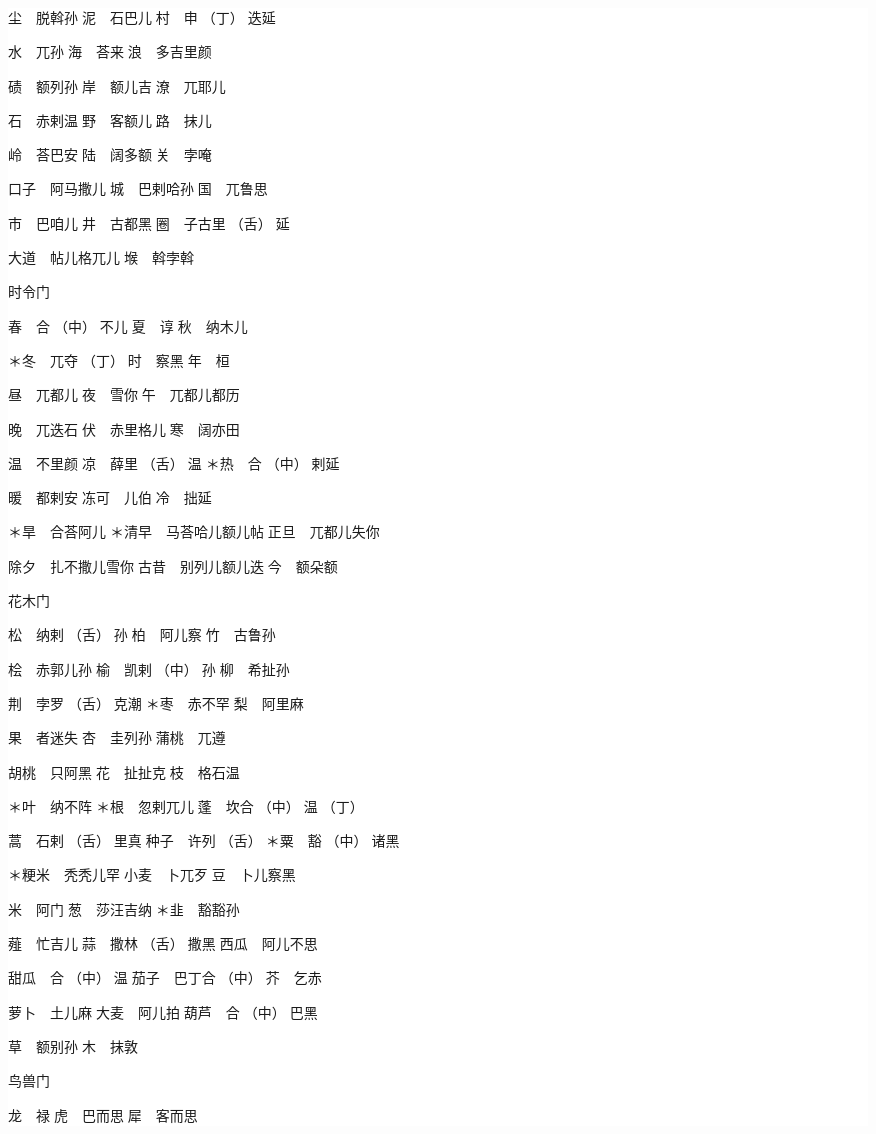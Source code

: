 尘　脱斡孙 泥　石巴儿 村　申 （丁） 迭延  

水　兀孙 海　荅来 浪　多吉里颜  

碛　额列孙 岸　额儿吉 潦　兀耶儿  

石　赤剌温 野　客额儿 路　抹儿  

岭　荅巴安 陆　阔多额 关　孛唵  

口子　阿马撒儿 城　巴剌哈孙 国　兀鲁思  

市　巴咱儿 井　古都黑 圈　子古里 （舌） 延  

大道　帖儿格兀儿 堠　斡孛斡  

时令门  

春　合 （中） 不儿 夏　谆 秋　纳木儿  

＊冬　兀夺 （丁） 时　察黑 年　桓  

昼　兀都儿 夜　雪你 午　兀都儿都历  

晚　兀迭石 伏　赤里格儿 寒　阔亦田  

温　不里颜 凉　薛里 （舌） 温 ＊热　合 （中） 剌延  

暖　都剌安 冻可　儿伯 冷　拙延  

＊旱　合荅阿儿 ＊清早　马荅哈儿额儿帖 正旦　兀都儿失你  

除夕　扎不撒儿雪你 古昔　别列儿额儿迭 今　额朵额  

花木门  

松　纳剌 （舌） 孙 柏　阿儿察 竹　古鲁孙  

桧　赤郭儿孙 榆　凯剌 （中） 孙 柳　希扯孙  

荆　孛罗 （舌） 克潮 ＊枣　赤不罕 梨　阿里麻  

果　者迷失 杏　圭列孙 蒲桃　兀遵  

胡桃　只阿黑 花　扯扯克 枝　格石温  

＊叶　纳不阵 ＊根　忽剌兀儿 蓬　坎合 （中） 温 （丁）  

蒿　石剌 （舌） 里真 种子　许列 （舌） ＊粟　豁 （中） 诸黑  

＊粳米　秃秃儿罕 小麦　卜兀歹 豆　卜儿察黑  

米　阿门 葱　莎汪吉纳 ＊韭　豁豁孙  

薤　忙吉儿 蒜　撒林 （舌） 撒黑 西瓜　阿儿不思  

甜瓜　合 （中） 温 茄子　巴丁合 （中） 芥　乞赤  

萝卜　土儿麻 大麦　阿儿拍 葫芦　合 （中） 巴黑  

草　额别孙 木　抹敦  

鸟兽门  

龙　禄 虎　巴而思 犀　客而思  
